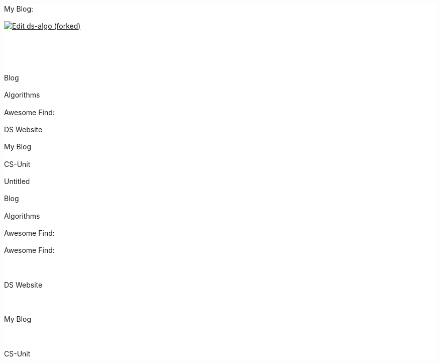 <span class="text-4505230f--UIH300-2063425d--textUIFamily-5ebd8e40--text-8ee2c8b2"></span>

<span class="text-4505230f--UIH300-2063425d--textUIFamily-5ebd8e40--text-8ee2c8b2"></span>

<span class="text-4505230f--UIH300-2063425d--textUIFamily-5ebd8e40--text-8ee2c8b2"></span>

<span class="text-4505230f--HeadingH700-04e1a2a3--textContentFamily-49a318e1"><span data-key="194c111f422e466f98a706051390755b"><span data-offset-key="194c111f422e466f98a706051390755b:0">My Blog:</span></span></span>

<span class="text-4505230f--TextH400-3033861f--textContentFamily-49a318e1"><span data-key="754fe2c181424eafad223282697380f9"><span data-offset-key="754fe2c181424eafad223282697380f9:0"><span data-slate-zero-width="z">​</span></span></span><a href="https://codesandbox.io/s/ds-algo-forked-wdshu?autoresize=1&amp;codemirror=1&amp;fontsize=11&amp;hidenavigation=1&amp;theme=dark" class="link-a079aa82--primary-53a25e66--link-faf6c434"><span data-key="07ede7c475c142eb9565e71350060e42"><span data-offset-key="07ede7c475c142eb9565e71350060e42:0"><span data-slate-zero-width="z">​</span></span></span><span data-slate-void="true" data-key="39614e0d754c4b83ba32871e82bf2039"><span><span class="reset-3c756112--frameInlineVoid-73b6a96b" data-key="39614e0d754c4b83ba32871e82bf2039"><img src="https://codesandbox.io/static/img/play-codesandbox.svg" alt="Edit ds-algo (forked)" class="image-67b14f24--image-54d049be" /></span></span></span><span data-key="baef6493d5584c498c32800a72a0b8df"><span data-offset-key="baef6493d5584c498c32800a72a0b8df:0"><span data-slate-zero-width="z">​</span></span></span></a><span data-key="fe802084f1da4522a25ad97ea01d4ef8"><span data-offset-key="fe802084f1da4522a25ad97ea01d4ef8:0"><span data-slate-zero-width="z">​</span></span></span></span>

<span class="text-4505230f--TextH400-3033861f--textContentFamily-49a318e1"><span data-key="eec49adbecbc409fa62cdb5f14ae233b"><span data-offset-key="eec49adbecbc409fa62cdb5f14ae233b:0"><span data-slate-zero-width="n">​</span></span></span></span>

<span class="text-4505230f--TextH400-3033861f--textContentFamily-49a318e1"><span data-key="fd29005feb684d338905abff81790952"><span data-offset-key="fd29005feb684d338905abff81790952:0"><span data-slate-zero-width="n">​</span></span></span></span>

<span class="text-4505230f--UIH300-2063425d--textContentFamily-49a318e1">Blog</span>

<span class="text-4505230f--UIH300-2063425d--textContentFamily-49a318e1">Algorithms</span>

<span class="text-4505230f--UIH300-2063425d--textContentFamily-49a318e1">Awesome Find:</span>

<span class="text-4505230f--UIH300-2063425d--textContentFamily-49a318e1">DS Website</span>

<span class="text-4505230f--UIH300-2063425d--textContentFamily-49a318e1">My Blog</span>

<span class="text-4505230f--UIH300-2063425d--textContentFamily-49a318e1">CS-Unit</span>

<span class="text-4505230f--UIH300-2063425d--textContentFamily-49a318e1">Untitled</span>

<span class="text-4505230f--UIH300-2063425d--textContentFamily-49a318e1">Blog</span>

<span class="text-4505230f--UIH300-2063425d--textContentFamily-49a318e1">Algorithms</span>

<span class="text-4505230f--UIH300-2063425d--textContentFamily-49a318e1">Awesome Find:</span>

<span class="text-4505230f--TextH400-3033861f--textContentFamily-49a318e1"><span data-key="d61cd4e9ef5e4f1d96d667638d8aed68"><span data-offset-key="d61cd4e9ef5e4f1d96d667638d8aed68:0">Awesome Find:</span></span></span>

<span class="text-4505230f--TextH400-3033861f--textContentFamily-49a318e1"><span data-key="5c905b5b18c14b1ea79a24f85e6a49af"><span data-offset-key="5c905b5b18c14b1ea79a24f85e6a49af:0"><span data-slate-zero-width="n">​</span></span></span></span>

<span class="text-4505230f--UIH300-2063425d--textContentFamily-49a318e1">DS Website</span>

<span class="text-4505230f--TextH400-3033861f--textContentFamily-49a318e1"><span data-key="7caf2967b28d4bfdab574e8fb9ef2bb0"><span data-offset-key="7caf2967b28d4bfdab574e8fb9ef2bb0:0"><span data-slate-zero-width="n">​</span></span></span></span>

<span class="text-4505230f--UIH300-2063425d--textContentFamily-49a318e1">My Blog</span>

<span class="text-4505230f--TextH400-3033861f--textContentFamily-49a318e1"><span data-key="cbd5bed8d425466fa4bbcef74d57ed70"><span data-offset-key="cbd5bed8d425466fa4bbcef74d57ed70:0"><span data-slate-zero-width="n">​</span></span></span></span>

<span class="text-4505230f--UIH300-2063425d--textContentFamily-49a318e1">CS-Unit</span>
